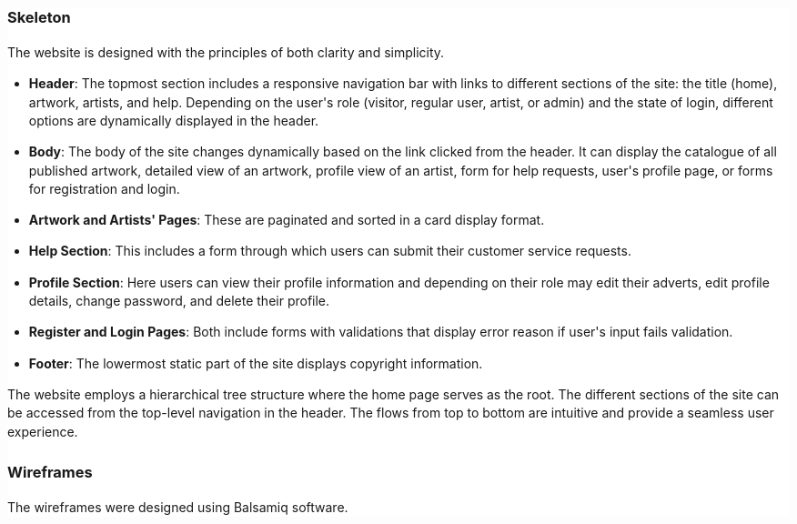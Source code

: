 ### Skeleton
The website is designed with the principles of both clarity and simplicity. 

- **Header**: The topmost section includes a responsive navigation bar with links to different sections of the site: the title (home), artwork, artists, and help. Depending on the user's role (visitor, regular user, artist, or admin) and the state of login, different options are dynamically displayed in the header.

- **Body**: The body of the site changes dynamically based on the link clicked from the header. It can display the catalogue of all published artwork, detailed view of an artwork, profile view of an artist, form for help requests, user's profile page, or forms for registration and login. 

- **Artwork and Artists' Pages**: These are paginated and sorted in a card display format. 

- **Help Section**: This includes a form through which users can submit their customer service requests.

- **Profile Section**: Here users can view their profile information and depending on their role may edit their adverts, edit profile details, change password, and delete their profile.

- **Register and Login Pages**: Both include forms with validations that display error reason if user's input fails validation.

- **Footer**: The lowermost static part of the site displays copyright information.

The website employs a hierarchical tree structure where the home page serves as the root. The different sections of the site can be accessed from the top-level navigation in the header. The flows from top to bottom are intuitive and provide a seamless user experience.

### Wireframes 

The wireframes were designed using Balsamiq software.
